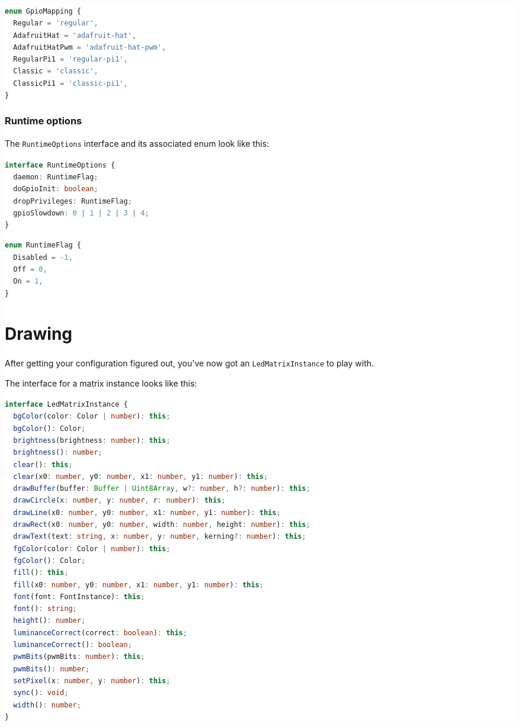 ```ts
enum GpioMapping {
  Regular = 'regular',
  AdafruitHat = 'adafruit-hat',
  AdafruitHatPwm = 'adafruit-hat-pwm',
  RegularPi1 = 'regular-pi1',
  Classic = 'classic',
  ClassicPi1 = 'classic-pi1',
}
```

### Runtime options

The `RuntimeOptions` interface and its associated enum look like this:

```ts
interface RuntimeOptions {
  daemon: RuntimeFlag;
  doGpioInit: boolean;
  dropPrivileges: RuntimeFlag;
  gpioSlowdown: 0 | 1 | 2 | 3 | 4;
}
```

```ts
enum RuntimeFlag {
  Disabled = -1,
  Off = 0,
  On = 1,
}
```

# Drawing

After getting your configuration figured out, you've now got an `LedMatrixInstance` to play with.

The interface for a matrix instance looks like this:

```ts
interface LedMatrixInstance {
  bgColor(color: Color | number): this;
  bgColor(): Color;
  brightness(brightness: number): this;
  brightness(): number;
  clear(): this;
  clear(x0: number, y0: number, x1: number, y1: number): this;
  drawBuffer(buffer: Buffer | Uint8Array, w?: number, h?: number): this;
  drawCircle(x: number, y: number, r: number): this;
  drawLine(x0: number, y0: number, x1: number, y1: number): this;
  drawRect(x0: number, y0: number, width: number, height: number): this;
  drawText(text: string, x: number, y: number, kerning?: number): this;
  fgColor(color: Color | number): this;
  fgColor(): Color;
  fill(): this;
  fill(x0: number, y0: number, x1: number, y1: number): this;
  font(font: FontInstance): this;
  font(): string;
  height(): number;
  luminanceCorrect(correct: boolean): this;
  luminanceCorrect(): boolean;
  pwmBits(pwmBits: number): this;
  pwmBits(): number;
  setPixel(x: number, y: number): this;
  sync(): void;
  width(): number;
}
```